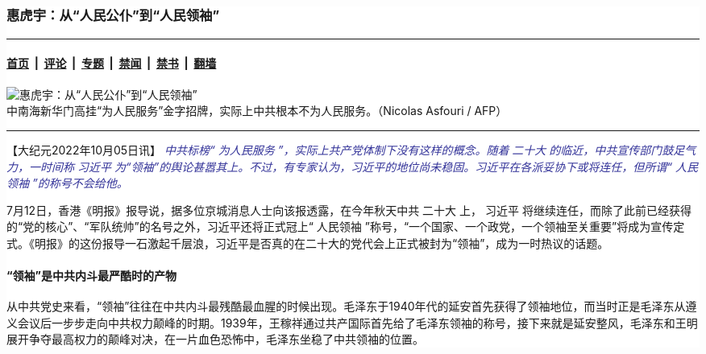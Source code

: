 ### 惠虎宇：从“人民公仆”到“人民领袖”

---

#### [首页](../../../..?n13838962) &nbsp;|&nbsp; [评论](../../../../../epoch-comment?n13838962) &nbsp;|&nbsp; [专题](../../../../../epoch-special?n13838962) &nbsp;|&nbsp; [禁闻](../../../../../epoch-news?n13838962) &nbsp;|&nbsp; [禁书](../../../../../books?n13838962) &nbsp;|&nbsp; [翻墙](https://github.com/gfw-breaker/nogfw/blob/master/README.md?n13838962)


<div><img alt="惠虎宇：从“人民公仆”到“人民领袖”" class="attachment-djy_600_400 size-djy_600_400 wp-post-image" src="https://i.epochtimes.com/assets/uploads/2022/10/id13838978-000_1RT53W-600x400.jpg"/>
<div class="caption">
 中南海新华门高挂“为人民服务”金字招牌，实际上中共根本不为人民服务。（Nicolas Asfouri / AFP）
</div></div><hr/><div class="post_content" id="artbody" itemprop="articleBody">
 
 <p>
  【大纪元2022年10月05日讯】
  <em>
   <span style="color: #333399;">
    中共标榜“
    <ok href="https://www.epochtimes.com/gb/tag/%E4%B8%BA%E4%BA%BA%E6%B0%91%E6%9C%8D%E5%8A%A1.html">
     为人民服务
    </ok>
    ”，实际上共产党体制下没有这样的概念。随着
    <ok href="https://www.epochtimes.com/gb/tag/%E4%BA%8C%E5%8D%81%E5%A4%A7.html">
     二十大
    </ok>
    的临近，中共宣传部门鼓足气力，一时间称
    <ok href="https://www.epochtimes.com/gb/tag/%E4%B9%A0%E8%BF%91%E5%B9%B3.html">
     习近平
    </ok>
    为“领袖”的舆论甚嚣其上。不过，有专家认为，习近平的地位尚未稳固。习近平在各派妥协下或将连任，但所谓“
    <ok href="https://www.epochtimes.com/gb/tag/%E4%BA%BA%E6%B0%91%E9%A2%86%E8%A2%96.html">
     人民领袖
    </ok>
    ”的称号不会给他。
   </span>
  </em>
 </p>
 <p>
  7月12日，香港《明报》报导说，据多位京城消息人士向该报透露，在今年秋天中共
  <ok href="https://www.epochtimes.com/gb/tag/%E4%BA%8C%E5%8D%81%E5%A4%A7.html">
   二十大
  </ok>
  上，
  <ok href="https://www.epochtimes.com/gb/tag/%E4%B9%A0%E8%BF%91%E5%B9%B3.html">
   习近平
  </ok>
  将继续连任，而除了此前已经获得的“党的核心”、“军队统帅”的名号之外，习近平还将正式冠上“
  <ok href="https://www.epochtimes.com/gb/tag/%E4%BA%BA%E6%B0%91%E9%A2%86%E8%A2%96.html">
   人民领袖
  </ok>
  ”称号，“一个国家、一个政党，一个领袖至关重要”将成为宣传定式。《明报》的这份报导一石激起千层浪，习近平是否真的在二十大的党代会上正式被封为“领袖”，成为一时热议的话题。
 </p>
 <h4>
  “领袖”是中共内斗最严酷时的产物
 </h4>
 <p>
  从中共党史来看，“领袖”往往在中共内斗最残酷最血腥的时候出现。毛泽东于1940年代的延安首先获得了领袖地位，而当时正是毛泽东从遵义会议后一步步走向中共权力颠峰的时期。1939年，王稼祥通过共产国际首先给了毛泽东领袖的称号，接下来就是延安整风，毛泽东和王明展开争夺最高权力的颠峰对决，在一片血色恐怖中，毛泽东坐稳了中共领袖的位置。
 </p>
 <p>